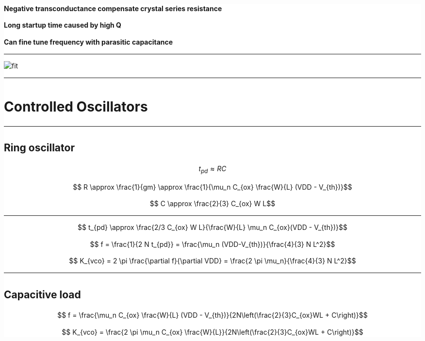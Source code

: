 
**Negative transconductance compensate crystal series resistance**



**Long startup time caused by high Q**



**Can fine tune frequency with parasitic capacitance**



---


![fit](../media/at_crystal.jpeg)

---

# Controlled Oscillators


 

---

## Ring oscillator



$$ t_{pd} \approx R C $$

$$ R \approx \frac{1}{gm} \approx \frac{1}{\mu_n C_{ox} \frac{W}{L} (VDD - V_{th})}$$

$$ C \approx \frac{2}{3} C_{ox} W L$$

![left fit](../media/osc_ring.pdf)

---



$$ t_{pd} \approx \frac{2/3 C_{ox} W L}{\frac{W}{L} \mu_n C_{ox}(VDD - V_{th})}$$

$$ f = \frac{1}{2 N t_{pd}} = \frac{\mu_n (VDD-V_{th})}{\frac{4}{3} N L^2}$$ 

$$ K_{vco} = 2 \pi \frac{\partial f}{\partial VDD} = \frac{2 \pi \mu_n}{\frac{4}{3} N L^2}$$




---
## Capacitive load 



$$ f = \frac{\mu_n C_{ox} \frac{W}{L} (VDD - V_{th})}{2N\left(\frac{2}{3}C_{ox}WL + C\right)}$$

$$ K_{vco} = \frac{2 \pi \mu_n C_{ox} \frac{W}{L}}{2N\left(\frac{2}{3}C_{ox}WL + C\right)}$$



